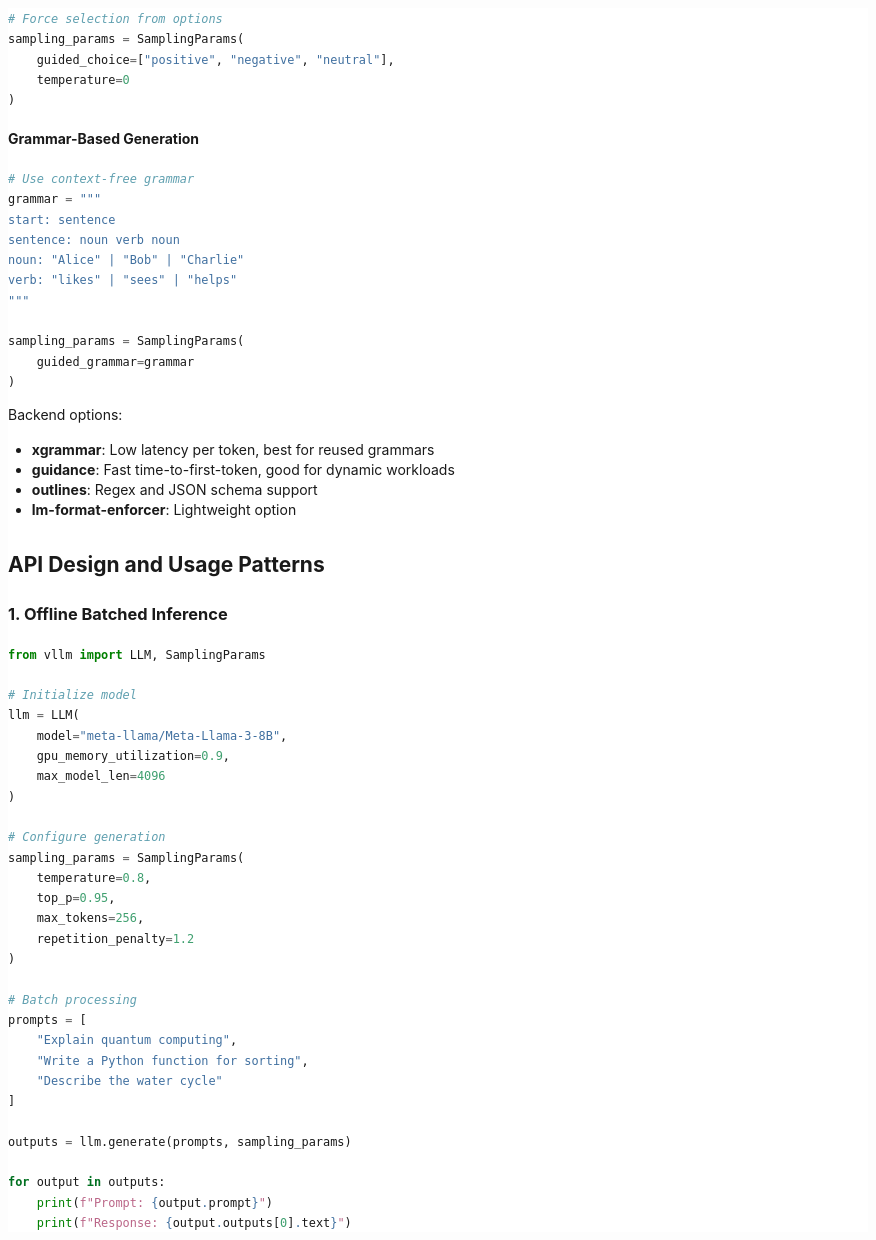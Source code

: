 ```python
# Force selection from options
sampling_params = SamplingParams(
    guided_choice=["positive", "negative", "neutral"],
    temperature=0
)
```

#### Grammar-Based Generation

```python
# Use context-free grammar
grammar = """
start: sentence
sentence: noun verb noun
noun: "Alice" | "Bob" | "Charlie"
verb: "likes" | "sees" | "helps"
"""

sampling_params = SamplingParams(
    guided_grammar=grammar
)
```

Backend options:

- **xgrammar**: Low latency per token, best for reused grammars
- **guidance**: Fast time-to-first-token, good for dynamic workloads
- **outlines**: Regex and JSON schema support
- **lm-format-enforcer**: Lightweight option

## API Design and Usage Patterns

### 1. Offline Batched Inference

```python
from vllm import LLM, SamplingParams

# Initialize model
llm = LLM(
    model="meta-llama/Meta-Llama-3-8B",
    gpu_memory_utilization=0.9,
    max_model_len=4096
)

# Configure generation
sampling_params = SamplingParams(
    temperature=0.8,
    top_p=0.95,
    max_tokens=256,
    repetition_penalty=1.2
)

# Batch processing
prompts = [
    "Explain quantum computing",
    "Write a Python function for sorting",
    "Describe the water cycle"
]

outputs = llm.generate(prompts, sampling_params)

for output in outputs:
    print(f"Prompt: {output.prompt}")
    print(f"Response: {output.outputs[0].text}")
```